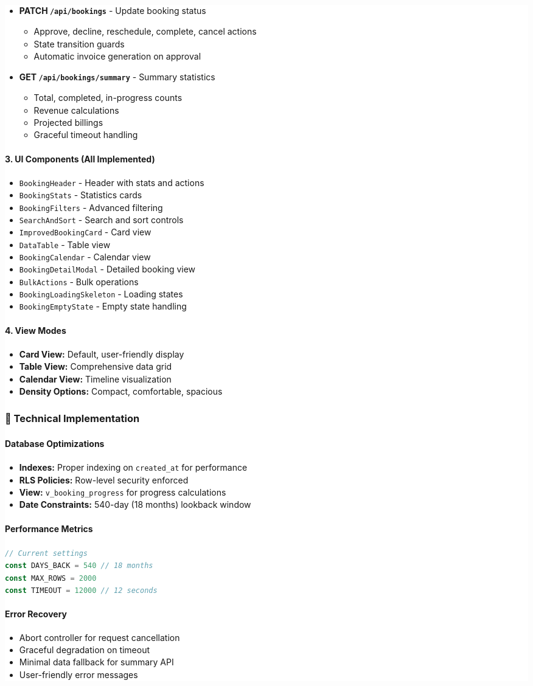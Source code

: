 - **PATCH `/api/bookings`** - Update booking status
  - Approve, decline, reschedule, complete, cancel actions
  - State transition guards
  - Automatic invoice generation on approval

- **GET `/api/bookings/summary`** - Summary statistics
  - Total, completed, in-progress counts
  - Revenue calculations
  - Projected billings
  - Graceful timeout handling

#### 3. UI Components (All Implemented)
- `BookingHeader` - Header with stats and actions
- `BookingStats` - Statistics cards
- `BookingFilters` - Advanced filtering
- `SearchAndSort` - Search and sort controls
- `ImprovedBookingCard` - Card view
- `DataTable` - Table view
- `BookingCalendar` - Calendar view
- `BookingDetailModal` - Detailed booking view
- `BulkActions` - Bulk operations
- `BookingLoadingSkeleton` - Loading states
- `BookingEmptyState` - Empty state handling

#### 4. View Modes
- **Card View:** Default, user-friendly display
- **Table View:** Comprehensive data grid
- **Calendar View:** Timeline visualization
- **Density Options:** Compact, comfortable, spacious

### 🔧 Technical Implementation

#### Database Optimizations
- **Indexes:** Proper indexing on `created_at` for performance
- **RLS Policies:** Row-level security enforced
- **View:** `v_booking_progress` for progress calculations
- **Date Constraints:** 540-day (18 months) lookback window

#### Performance Metrics
```javascript
// Current settings
const DAYS_BACK = 540 // 18 months
const MAX_ROWS = 2000
const TIMEOUT = 12000 // 12 seconds
```

#### Error Recovery
- Abort controller for request cancellation
- Graceful degradation on timeout
- Minimal data fallback for summary API
- User-friendly error messages
